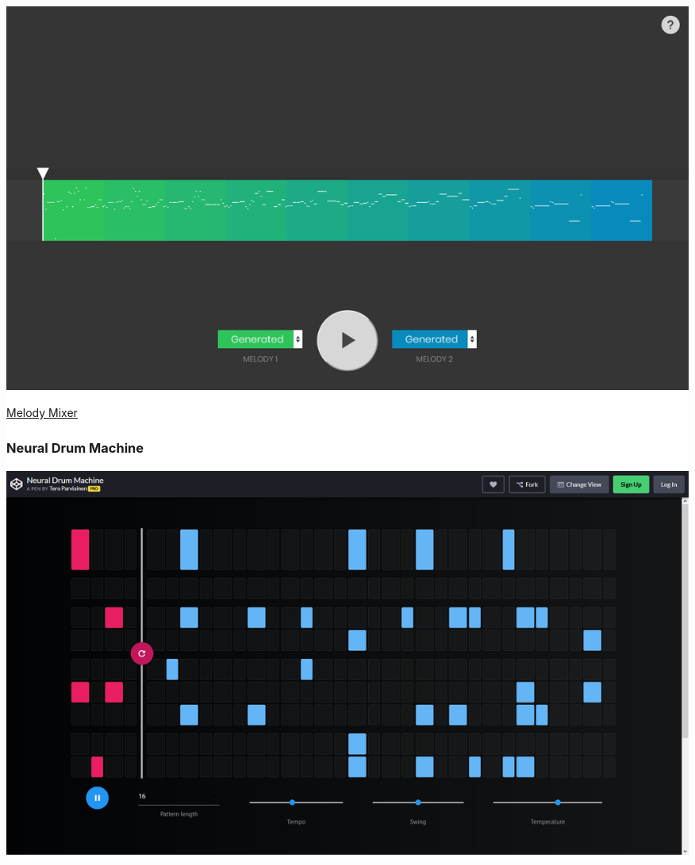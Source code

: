 <img src="../../conferences/music-generation-with-magenta/resources/melody-mixer.png" alt="RNN diagram"/>

[Melody Mixer](https://experiments.withgoogle.com/ai/melody-mixer/view/)

### Neural Drum Machine

<img src="../../conferences/music-generation-with-magenta/resources/neural-drum-machine.png" alt="RNN diagram"/>
